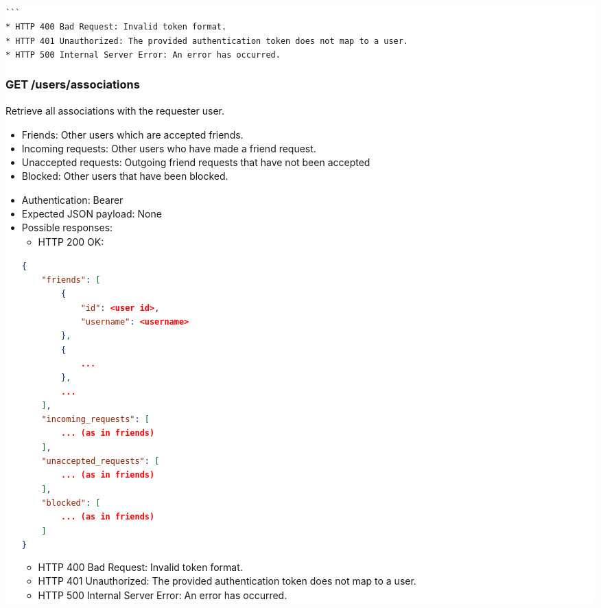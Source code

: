     ```
    * HTTP 400 Bad Request: Invalid token format.
    * HTTP 401 Unauthorized: The provided authentication token does not map to a user.
    * HTTP 500 Internal Server Error: An error has occurred.

### GET /users/associations
Retrieve all associations with the requester user.

- Friends: Other users which are accepted friends.
- Incoming requests: Other users who have made a friend request.
- Unaccepted requests: Outgoing friend requests that have not been accepted
- Blocked: Other users that have been blocked.


* Authentication: Bearer
* Expected JSON payload: None
* Possible responses:
    * HTTP 200 OK:
    ```json
    {
        "friends": [
            {
                "id": <user id>,
                "username": <username>
            },
            {
                ...
            },
            ...
        ],
        "incoming_requests": [
            ... (as in friends)
        ],
        "unaccepted_requests": [
            ... (as in friends)
        ],
        "blocked": [
            ... (as in friends)
        ]
    }
    ```
    * HTTP 400 Bad Request: Invalid token format.
    * HTTP 401 Unauthorized: The provided authentication token does not map to a user.
    * HTTP 500 Internal Server Error: An error has occurred.